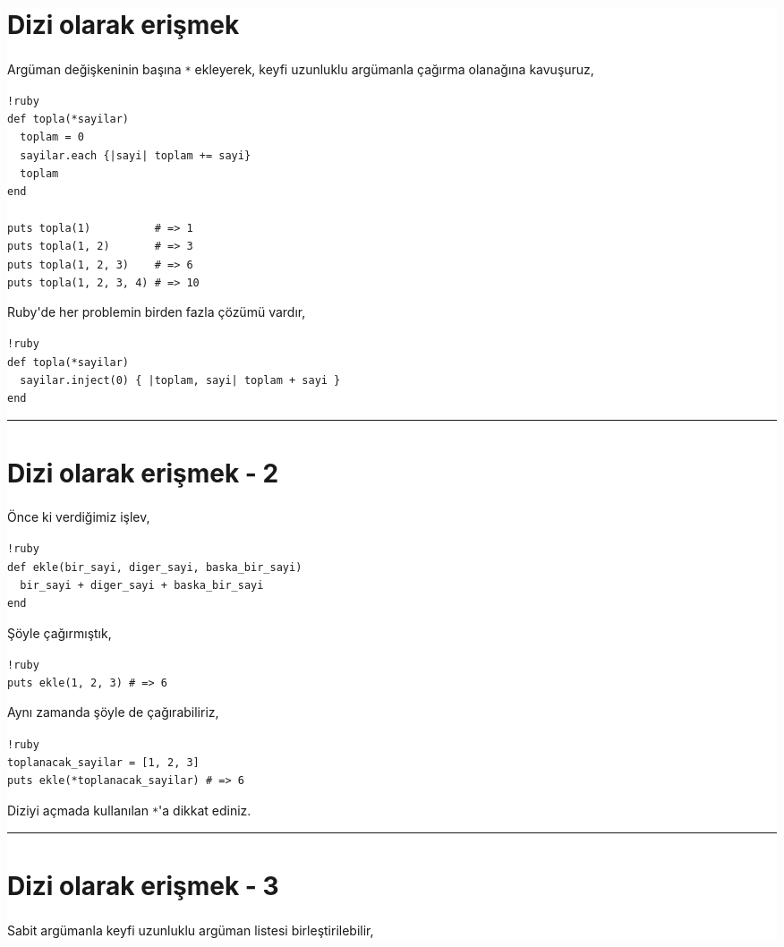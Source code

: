 
# Dizi olarak erişmek

Argüman değişkeninin başına `*` ekleyerek, keyfi uzunluklu argümanla çağırma
olanağına kavuşuruz,

    !ruby
    def topla(*sayilar)
      toplam = 0
      sayilar.each {|sayi| toplam += sayi}
      toplam
    end

    puts topla(1)          # => 1
    puts topla(1, 2)       # => 3
    puts topla(1, 2, 3)    # => 6
    puts topla(1, 2, 3, 4) # => 10

Ruby'de her problemin birden fazla çözümü vardır,

    !ruby
    def topla(*sayilar)
      sayilar.inject(0) { |toplam, sayi| toplam + sayi }
    end

---

# Dizi olarak erişmek - 2

Önce ki verdiğimiz işlev,

    !ruby
    def ekle(bir_sayi, diger_sayi, baska_bir_sayi)
      bir_sayi + diger_sayi + baska_bir_sayi
    end

Şöyle çağırmıştık,

    !ruby
    puts ekle(1, 2, 3) # => 6

Aynı zamanda şöyle de çağırabiliriz,

    !ruby
    toplanacak_sayilar = [1, 2, 3]
    puts ekle(*toplanacak_sayilar) # => 6

Diziyi açmada kullanılan `*`'a dikkat ediniz.

---

# Dizi olarak erişmek - 3

Sabit argümanla keyfi uzunluklu argüman listesi birleştirilebilir,
